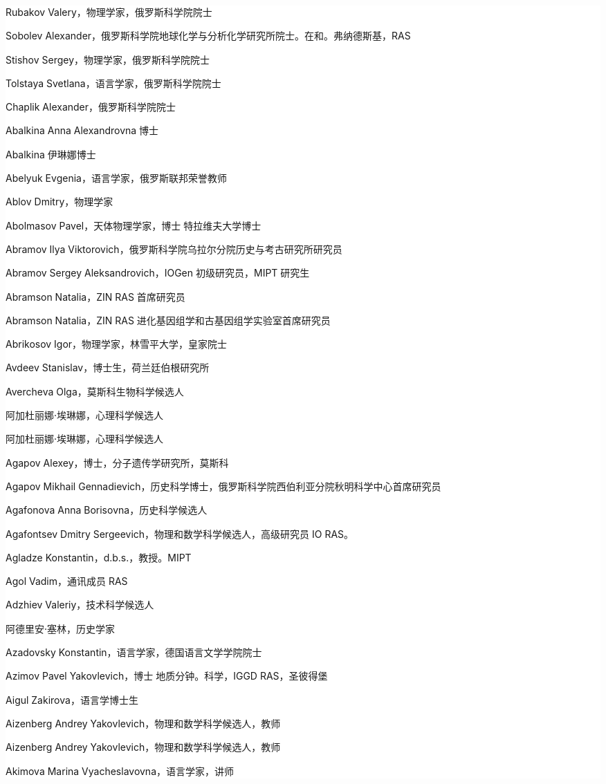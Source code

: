 Rubakov Valery，物理学家，俄罗斯科学院院士

Sobolev Alexander，俄罗斯科学院地球化学与分析化学研究所院士。在和。弗纳德斯基，RAS

Stishov Sergey，物理学家，俄罗斯科学院院士

Tolstaya Svetlana，语言学家，俄罗斯科学院院士

Chaplik Alexander，俄罗斯科学院院士

Abalkina Anna Alexandrovna 博士

Abalkina 伊琳娜博士

Abelyuk Evgenia，语言学家，俄罗斯联邦荣誉教师

Ablov Dmitry，物理学家

Abolmasov Pavel，天体物理学家，博士 特拉维夫大学博士

Abramov Ilya Viktorovich，俄罗斯科学院乌拉尔分院历史与考古研究所研究员

Abramov Sergey Aleksandrovich，IOGen 初级研究员，MIPT 研究生

Abramson Natalia，ZIN RAS 首席研究员

Abramson Natalia，ZIN RAS 进化基因组学和古基因组学实验室首席研究员

Abrikosov Igor，物理学家，林雪平大学，皇家院士

Avdeev Stanislav，博士生，荷兰廷伯根研究所

Avercheva Olga，莫斯科生物科学候选人

阿加杜丽娜·埃琳娜，心理科学候选人

阿加杜丽娜·埃琳娜，心理科学候选人

Agapov Alexey，博士，分子遗传学研究所，莫斯科

Agapov Mikhail Gennadievich，历史科学博士，俄罗斯科学院西伯利亚分院秋明科学中心首席研究员

Agafonova Anna Borisovna，历史科学候选人

Agafontsev Dmitry Sergeevich，物理和数学科学候选人，高级研究员 IO RAS。

Agladze Konstantin，d.b.s.，教授。MIPT

Agol Vadim，通讯成员 RAS

Adzhiev Valeriy，技术科学候选人

阿德里安·塞林，历史学家

Azadovsky Konstantin，语言学家，德国语言文学学院院士

Azimov Pavel Yakovlevich，博士 地质分钟。科学，IGGD RAS，圣彼得堡

Aigul Zakirova，语言学博士生

Aizenberg Andrey Yakovlevich，物理和数学科学候选人，教师

Aizenberg Andrey Yakovlevich，物理和数学科学候选人，教师

Akimova Marina Vyacheslavovna，语言学家，讲师
